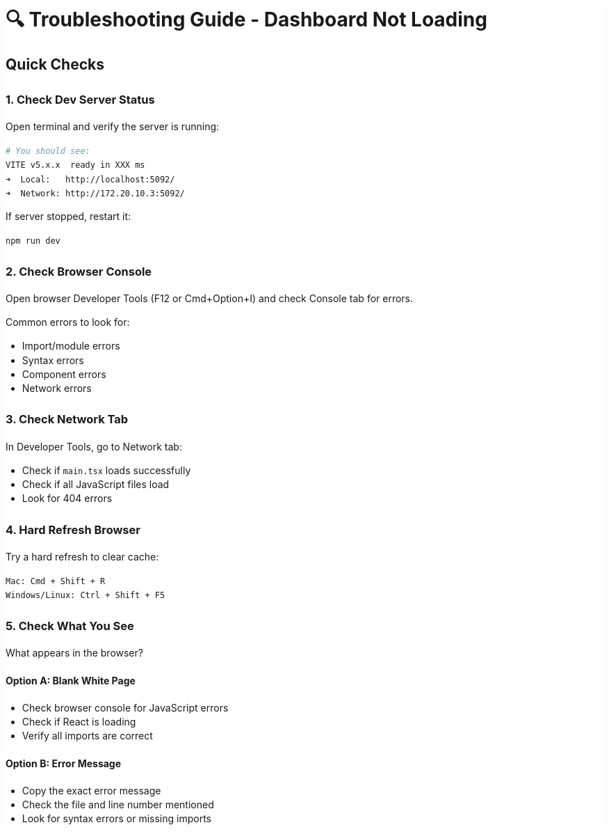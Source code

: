 # 🔍 Troubleshooting Guide - Dashboard Not Loading

## Quick Checks

### 1. Check Dev Server Status
Open terminal and verify the server is running:
```bash
# You should see:
VITE v5.x.x  ready in XXX ms
➜  Local:   http://localhost:5092/
➜  Network: http://172.20.10.3:5092/
```

If server stopped, restart it:
```bash
npm run dev
```

### 2. Check Browser Console
Open browser Developer Tools (F12 or Cmd+Option+I) and check Console tab for errors.

Common errors to look for:
- Import/module errors
- Syntax errors
- Component errors
- Network errors

### 3. Check Network Tab
In Developer Tools, go to Network tab:
- Check if `main.tsx` loads successfully
- Check if all JavaScript files load
- Look for 404 errors

### 4. Hard Refresh Browser
Try a hard refresh to clear cache:
```bash
Mac: Cmd + Shift + R
Windows/Linux: Ctrl + Shift + F5
```

### 5. Check What You See
What appears in the browser?

#### Option A: Blank White Page
- Check browser console for JavaScript errors
- Check if React is loading
- Verify all imports are correct

#### Option B: Error Message
- Copy the exact error message
- Check the file and line number mentioned
- Look for syntax errors or missing imports
